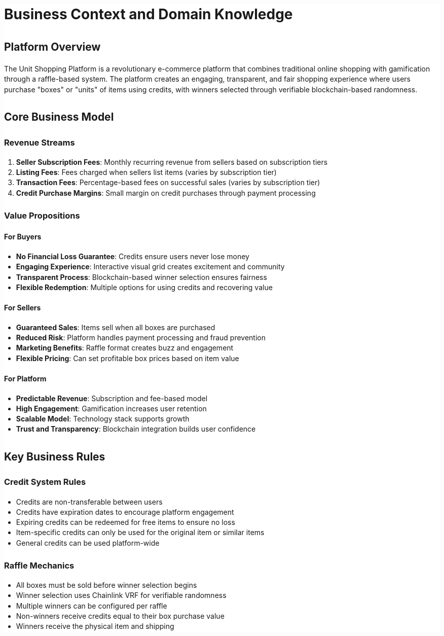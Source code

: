 # Business Context and Domain Knowledge

## Platform Overview

The Unit Shopping Platform is a revolutionary e-commerce platform that combines traditional online shopping with gamification through a raffle-based system. The platform creates an engaging, transparent, and fair shopping experience where users purchase "boxes" or "units" of items using credits, with winners selected through verifiable blockchain-based randomness.

## Core Business Model

### Revenue Streams
1. **Seller Subscription Fees**: Monthly recurring revenue from sellers based on subscription tiers
2. **Listing Fees**: Fees charged when sellers list items (varies by subscription tier)
3. **Transaction Fees**: Percentage-based fees on successful sales (varies by subscription tier)
4. **Credit Purchase Margins**: Small margin on credit purchases through payment processing

### Value Propositions

#### For Buyers
- **No Financial Loss Guarantee**: Credits ensure users never lose money
- **Engaging Experience**: Interactive visual grid creates excitement and community
- **Transparent Process**: Blockchain-based winner selection ensures fairness
- **Flexible Redemption**: Multiple options for using credits and recovering value

#### For Sellers
- **Guaranteed Sales**: Items sell when all boxes are purchased
- **Reduced Risk**: Platform handles payment processing and fraud prevention
- **Marketing Benefits**: Raffle format creates buzz and engagement
- **Flexible Pricing**: Can set profitable box prices based on item value

#### For Platform
- **Predictable Revenue**: Subscription and fee-based model
- **High Engagement**: Gamification increases user retention
- **Scalable Model**: Technology stack supports growth
- **Trust and Transparency**: Blockchain integration builds user confidence

## Key Business Rules

### Credit System Rules
- Credits are non-transferable between users
- Credits have expiration dates to encourage platform engagement
- Expiring credits can be redeemed for free items to ensure no loss
- Item-specific credits can only be used for the original item or similar items
- General credits can be used platform-wide

### Raffle Mechanics
- All boxes must be sold before winner selection begins
- Winner selection uses Chainlink VRF for verifiable randomness
- Multiple winners can be configured per raffle
- Non-winners receive credits equal to their box purchase value
- Winners receive the physical item and shipping
